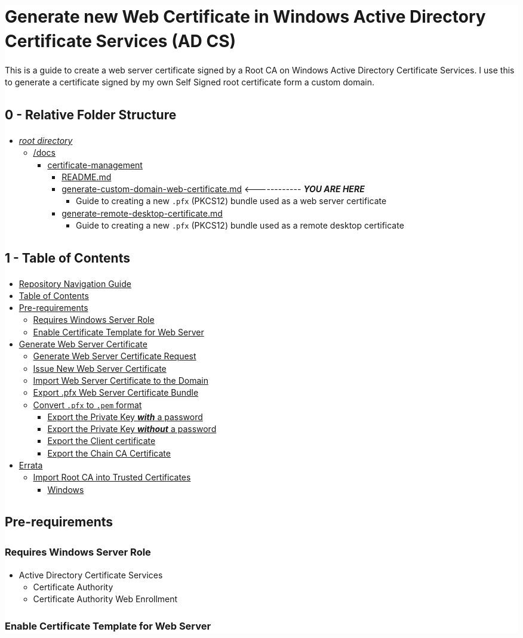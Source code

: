 # Generate new Web Certificate in Windows Active Directory Certificate Services (AD CS)

This is a guide to create a web server certificate signed by a Root CA on Windows Active Directory Certificate Services. I use this to generate a certificate signed by my own Self Signed root certificate form a custom domain.

## 0 - Relative Folder Structure

- [*root directory*](../../README.md)
  - [/docs](../README.md)
    - [certificate-management](README.md)
      - [README.md](README.md)
      - [generate-custom-domain-web-certificate.md](.) <------------ ***YOU ARE HERE***
        - Guide to creating a new `.pfx` (PKCS12) bundle used as a web server certificate
      - [generate-remote-desktop-certificate.md](./generate-remote-desktop-certificate.md)
        - Guide to creating a new `.pfx` (PKCS12) bundle used as a remote desktop certificate

## 1 - Table of Contents

- [Repository Navigation Guide](#0---relative-folder-structure)
- [Table of Contents](#1---table-of-contents)
- [Pre-requirements](#pre-requirements)
  - [Requires Windows Server Role](#requires-windows-server-role)
  - [Enable Certificate Template for Web Server](#enable-certificate-template-for-web-server)
- [Generate Web Server Certificate](#generate-web-server-certificate)
  - [Generate Web Server Certificate Request](#generate-web-server-certificate-request)
  - [Issue New Web Server Certificate](#issue-new-web-server-certificate)
  - [Import Web Server Certificate to the Domain](#import-web-server-certificate-to-the-domain)
  - [Export .pfx Web Server Certificate Bundle](#export-pfx-web-server-certificate-bundle)
  - [Convert `.pfx` to `.pem` format](#convert-pfx-to-pem-format)
    - [Export the Private Key ***with*** a password](#export-the-private-key-with-a-password)
    - [Export the Private Key ***without*** a password](#export-the-private-key-without-a-password)
    - [Export the Client certificate](#export-the-client-certificate)
    - [Export the Chain CA Certificate](#export-the-chain-ca-certificate)
- [Errata](#errata)
  - [Import Root CA into Trusted Certificates](#import-root-ca-into-trusted-certificates)
    - [Windows](#windows)

## Pre-requirements

### Requires Windows Server Role

- Active Directory Certificate Services
  - Certificate Authority
  - Certificate Authority Web Enrollment

### Enable Certificate Template for Web Server
